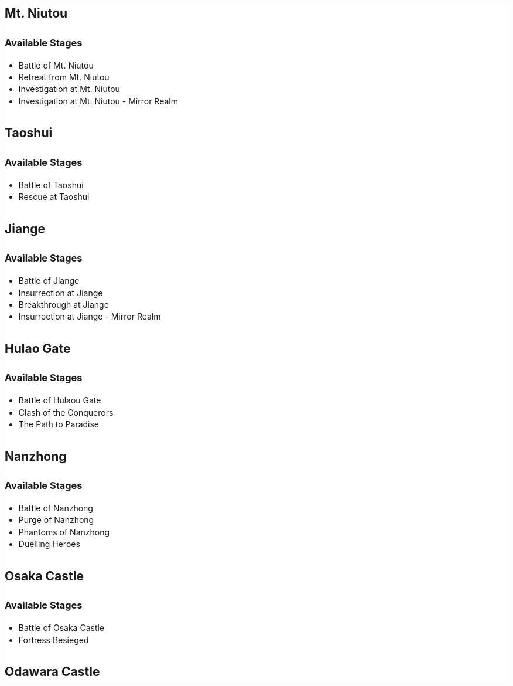 ## Mt. Niutou

### Available Stages
- Battle of Mt. Niutou
- Retreat from Mt. Niutou
- Investigation at Mt. Niutou
- Investigation at Mt. Niutou - Mirror Realm

## Taoshui

### Available Stages
- Battle of Taoshui
- Rescue at Taoshui

## Jiange

### Available Stages
- Battle of Jiange
- Insurrection at Jiange
- Breakthrough at Jiange
- Insurrection at Jiange - Mirror Realm

## Hulao Gate

### Available Stages
- Battle of Hulaou Gate
- Clash of the Conquerors
- The Path to Paradise

## Nanzhong

### Available Stages
- Battle of Nanzhong
- Purge of Nanzhong
- Phantoms of Nanzhong
- Duelling Heroes

## Osaka Castle

### Available Stages
- Battle of Osaka Castle
- Fortress Besieged

## Odawara Castle
